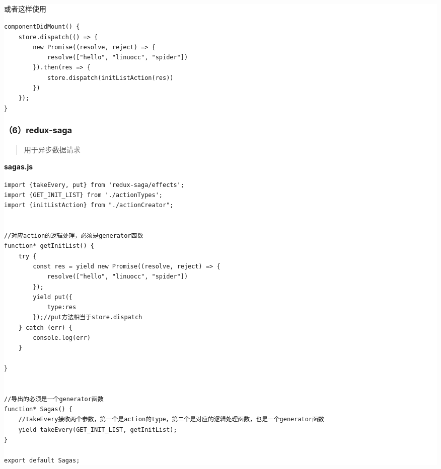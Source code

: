 或者这样使用

```react
componentDidMount() {
    store.dispatch(() => {
        new Promise((resolve, reject) => {
            resolve(["hello", "linuocc", "spider"])
        }).then(res => {
            store.dispatch(initListAction(res))
        })
    });
}
```



### （6）redux-saga

> 用于异步数据请求



**sagas.js**

```react
import {takeEvery, put} from 'redux-saga/effects';
import {GET_INIT_LIST} from './actionTypes';
import {initListAction} from "./actionCreator";


//对应action的逻辑处理，必须是generator函数
function* getInitList() {
    try {
        const res = yield new Promise((resolve, reject) => {
            resolve(["hello", "linuocc", "spider"])
        });
        yield put({
            type:res
        });//put方法相当于store.dispatch
    } catch (err) {
        console.log(err)
    }

}


//导出的必须是一个generator函数
function* Sagas() {
    //takeEvery接收两个参数，第一个是action的type，第二个是对应的逻辑处理函数，也是一个generator函数
    yield takeEvery(GET_INIT_LIST, getInitList);
}

export default Sagas;
```

